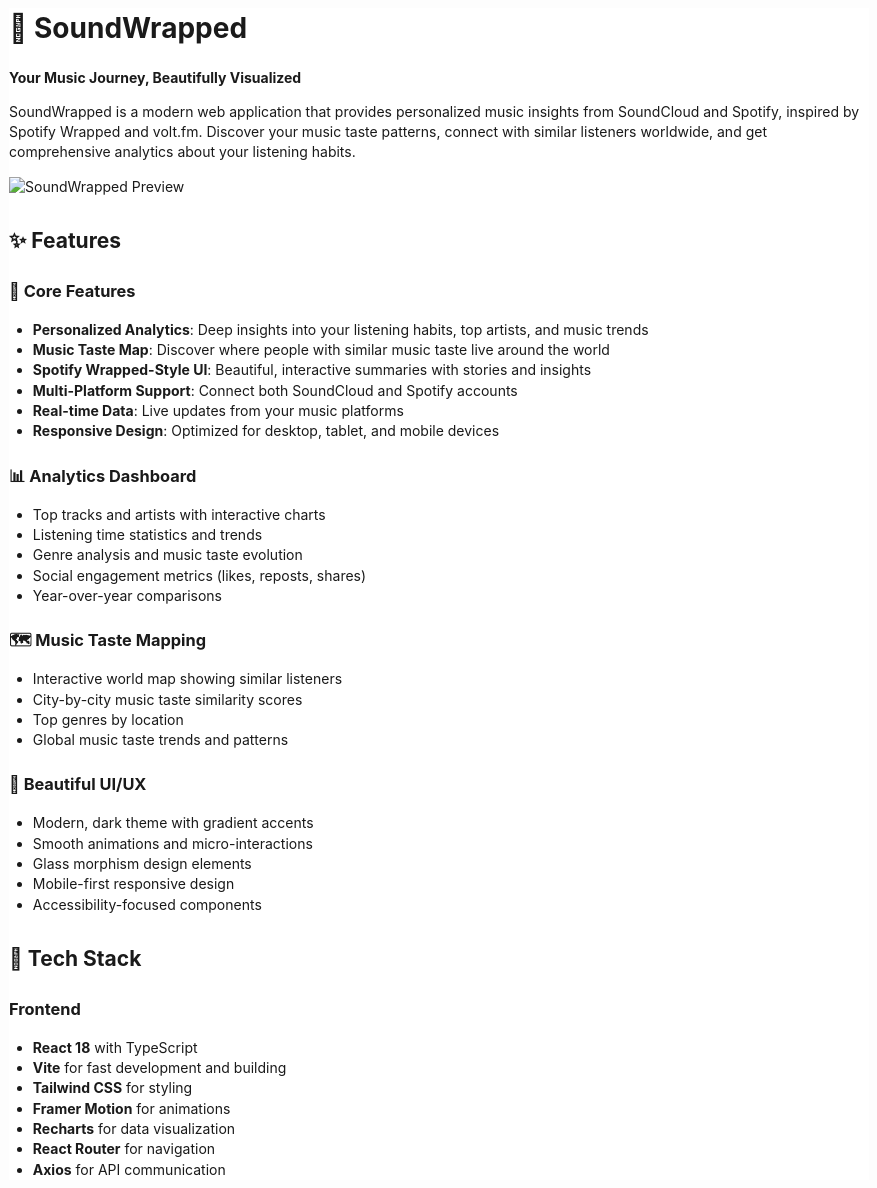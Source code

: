 # 🎵 SoundWrapped

**Your Music Journey, Beautifully Visualized**

SoundWrapped is a modern web application that provides personalized music insights from SoundCloud and Spotify, inspired by Spotify Wrapped and volt.fm. Discover your music taste patterns, connect with similar listeners worldwide, and get comprehensive analytics about your listening habits.

![SoundWrapped Preview](https://via.placeholder.com/800x400/1e293b/ffffff?text=SoundWrapped+Preview)

## ✨ Features

### 🎯 **Core Features**
- **Personalized Analytics**: Deep insights into your listening habits, top artists, and music trends
- **Music Taste Map**: Discover where people with similar music taste live around the world
- **Spotify Wrapped-Style UI**: Beautiful, interactive summaries with stories and insights
- **Multi-Platform Support**: Connect both SoundCloud and Spotify accounts
- **Real-time Data**: Live updates from your music platforms
- **Responsive Design**: Optimized for desktop, tablet, and mobile devices

### 📊 **Analytics Dashboard**
- Top tracks and artists with interactive charts
- Listening time statistics and trends
- Genre analysis and music taste evolution
- Social engagement metrics (likes, reposts, shares)
- Year-over-year comparisons

### 🗺️ **Music Taste Mapping**
- Interactive world map showing similar listeners
- City-by-city music taste similarity scores
- Top genres by location
- Global music taste trends and patterns

### 🎨 **Beautiful UI/UX**
- Modern, dark theme with gradient accents
- Smooth animations and micro-interactions
- Glass morphism design elements
- Mobile-first responsive design
- Accessibility-focused components

## 🚀 Tech Stack

### **Frontend**
- **React 18** with TypeScript
- **Vite** for fast development and building
- **Tailwind CSS** for styling
- **Framer Motion** for animations
- **Recharts** for data visualization
- **React Router** for navigation
- **Axios** for API communication
